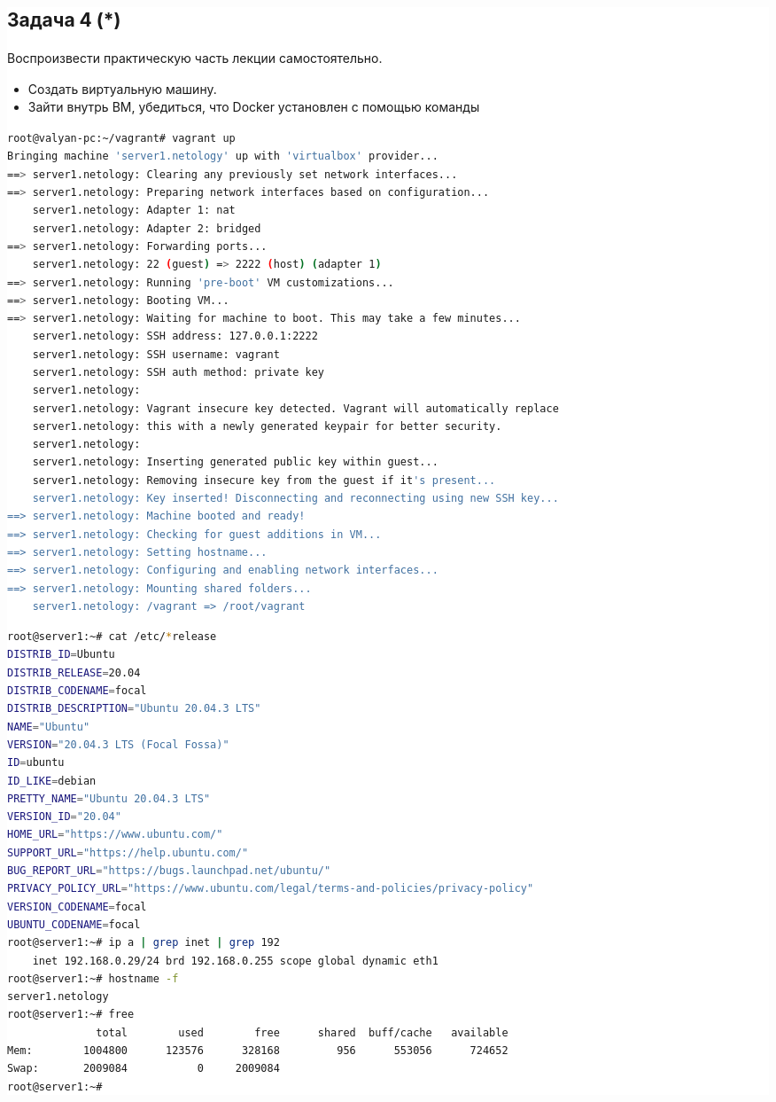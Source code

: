 ## Задача 4 (*)

Воспроизвести практическую часть лекции самостоятельно.

- Создать виртуальную машину.
- Зайти внутрь ВМ, убедиться, что Docker установлен с помощью команды  
```bash
root@valyan-pc:~/vagrant# vagrant up
Bringing machine 'server1.netology' up with 'virtualbox' provider...
==> server1.netology: Clearing any previously set network interfaces...
==> server1.netology: Preparing network interfaces based on configuration...
    server1.netology: Adapter 1: nat
    server1.netology: Adapter 2: bridged
==> server1.netology: Forwarding ports...
    server1.netology: 22 (guest) => 2222 (host) (adapter 1)
==> server1.netology: Running 'pre-boot' VM customizations...
==> server1.netology: Booting VM...
==> server1.netology: Waiting for machine to boot. This may take a few minutes...
    server1.netology: SSH address: 127.0.0.1:2222
    server1.netology: SSH username: vagrant
    server1.netology: SSH auth method: private key
    server1.netology: 
    server1.netology: Vagrant insecure key detected. Vagrant will automatically replace
    server1.netology: this with a newly generated keypair for better security.
    server1.netology: 
    server1.netology: Inserting generated public key within guest...
    server1.netology: Removing insecure key from the guest if it's present...
    server1.netology: Key inserted! Disconnecting and reconnecting using new SSH key...
==> server1.netology: Machine booted and ready!
==> server1.netology: Checking for guest additions in VM...
==> server1.netology: Setting hostname...
==> server1.netology: Configuring and enabling network interfaces...
==> server1.netology: Mounting shared folders...
    server1.netology: /vagrant => /root/vagrant
```

```bash
root@server1:~# cat /etc/*release
DISTRIB_ID=Ubuntu
DISTRIB_RELEASE=20.04
DISTRIB_CODENAME=focal
DISTRIB_DESCRIPTION="Ubuntu 20.04.3 LTS"
NAME="Ubuntu"
VERSION="20.04.3 LTS (Focal Fossa)"
ID=ubuntu
ID_LIKE=debian
PRETTY_NAME="Ubuntu 20.04.3 LTS"
VERSION_ID="20.04"
HOME_URL="https://www.ubuntu.com/"
SUPPORT_URL="https://help.ubuntu.com/"
BUG_REPORT_URL="https://bugs.launchpad.net/ubuntu/"
PRIVACY_POLICY_URL="https://www.ubuntu.com/legal/terms-and-policies/privacy-policy"
VERSION_CODENAME=focal
UBUNTU_CODENAME=focal
root@server1:~# ip a | grep inet | grep 192
    inet 192.168.0.29/24 brd 192.168.0.255 scope global dynamic eth1
root@server1:~# hostname -f
server1.netology
root@server1:~# free
              total        used        free      shared  buff/cache   available
Mem:        1004800      123576      328168         956      553056      724652
Swap:       2009084           0     2009084
root@server1:~# 

```